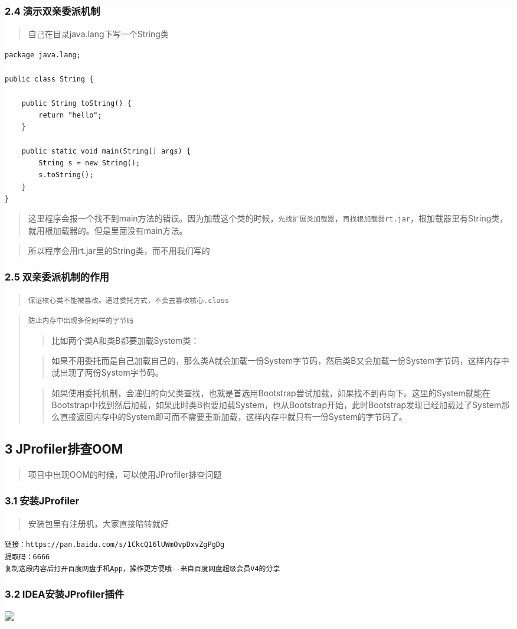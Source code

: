 ### 2.4 演示双亲委派机制

> 自己在目录java.lang下写一个String类

```
package java.lang;

public class String {
    
    public String toString() {
        return "hello";
    }

    public static void main(String[] args) {
        String s = new String();
        s.toString();
    }
}
```

> 这里程序会报一个找不到main方法的错误。因为加载这个类的时候，`先找扩展类加载器`，`再找根加载器rt.jar`，根加载器里有String类，就用根加载器的。但是里面没有main方法。

> 所以程序会用rt.jar里的String类，而不用我们写的

### 2.5 双亲委派机制的作用

> `保证核心类不能被篡改。通过委托方式，不会去篡改核心.class`

> `防止内存中出现多份同样的字节码`
>> 比如两个类A和类B都要加载System类：
>
>> 如果不用委托而是自己加载自己的，那么类A就会加载一份System字节码，然后类B又会加载一份System字节码，这样内存中就出现了两份System字节码。
>
>> 如果使用委托机制，会递归的向父类查找，也就是首选用Bootstrap尝试加载，如果找不到再向下。这里的System就能在Bootstrap中找到然后加载，如果此时类B也要加载System，也从Bootstrap开始，此时Bootstrap发现已经加载过了System那么直接返回内存中的System即可而不需要重新加载，这样内存中就只有一份System的字节码了。

## 3 JProfiler排查OOM

> 项目中出现OOM的时候，可以使用JProfiler排查问题

### 3.1 安装JProfiler

> 安装包里有注册机，大家直接暗转就好

```
链接：https://pan.baidu.com/s/1CkcQ16lUWmOvpDxvZgPgDg 
提取码：6666 
复制这段内容后打开百度网盘手机App，操作更方便哦--来自百度网盘超级会员V4的分享
```

### 3.2 IDEA安装JProfiler插件

![](https://blog-1305951218.cos.ap-shanghai.myqcloud.com/blog/image/articleContent/Java_JVM/2.png)
